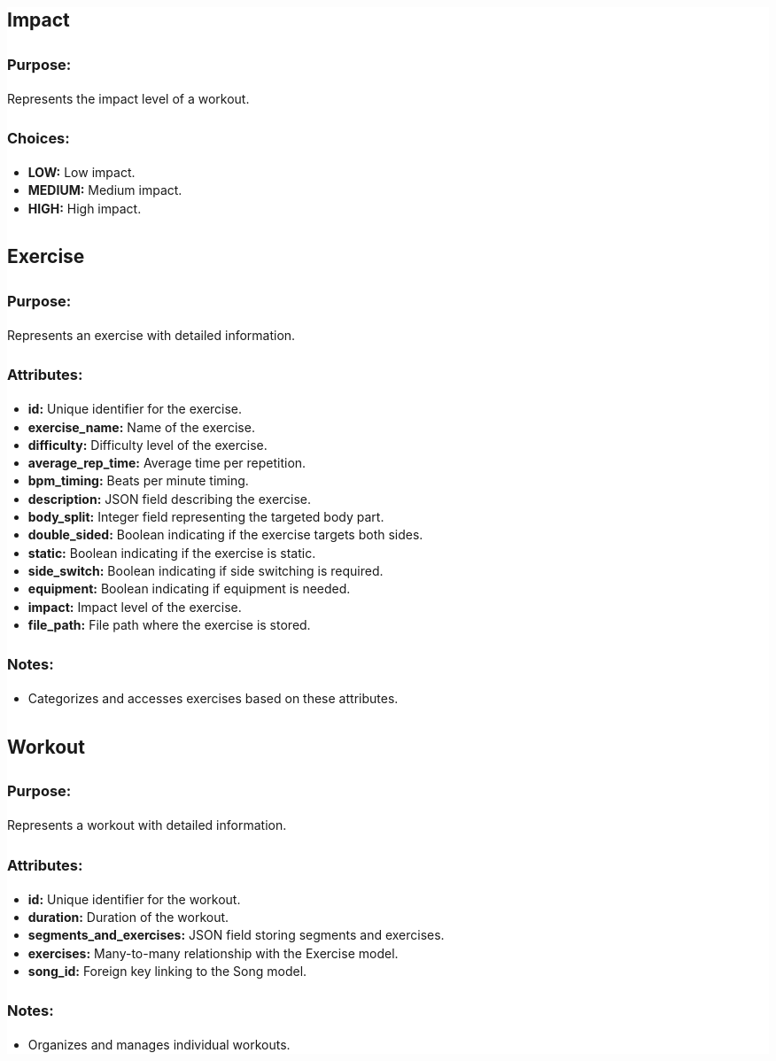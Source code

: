 ## Impact

### Purpose:
Represents the impact level of a workout.

### Choices:
- **LOW:** Low impact.
- **MEDIUM:** Medium impact.
- **HIGH:** High impact.

## Exercise

### Purpose:
Represents an exercise with detailed information.

### Attributes:
- **id:** Unique identifier for the exercise.
- **exercise_name:** Name of the exercise.
- **difficulty:** Difficulty level of the exercise.
- **average_rep_time:** Average time per repetition.
- **bpm_timing:** Beats per minute timing.
- **description:** JSON field describing the exercise.
- **body_split:** Integer field representing the targeted body part.
- **double_sided:** Boolean indicating if the exercise targets both sides.
- **static:** Boolean indicating if the exercise is static.
- **side_switch:** Boolean indicating if side switching is required.
- **equipment:** Boolean indicating if equipment is needed.
- **impact:** Impact level of the exercise.
- **file_path:** File path where the exercise is stored.

### Notes:
- Categorizes and accesses exercises based on these attributes.

## Workout

### Purpose:
Represents a workout with detailed information.

### Attributes:
- **id:** Unique identifier for the workout.
- **duration:** Duration of the workout.
- **segments_and_exercises:** JSON field storing segments and exercises.
- **exercises:** Many-to-many relationship with the Exercise model.
- **song_id:** Foreign key linking to the Song model.

### Notes:
- Organizes and manages individual workouts.
